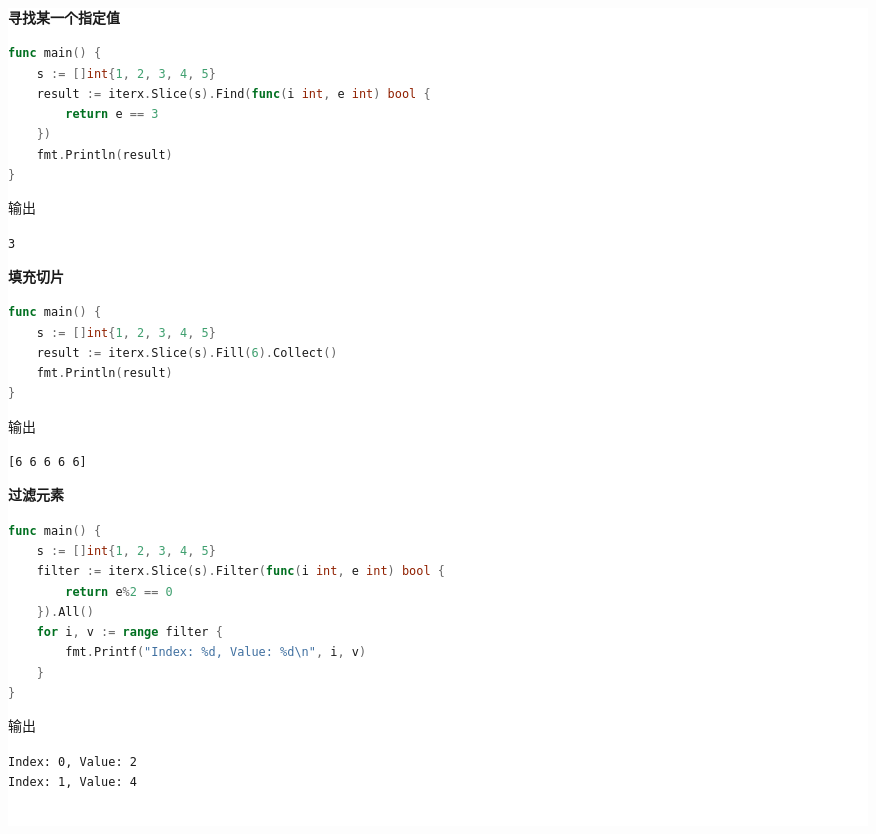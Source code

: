 

**寻找某一个指定值**

```go
func main() {
	s := []int{1, 2, 3, 4, 5}
	result := iterx.Slice(s).Find(func(i int, e int) bool {
		return e == 3
	})
	fmt.Println(result)
}
```

输出

```
3
```



**填充切片**

```go
func main() {
	s := []int{1, 2, 3, 4, 5}
	result := iterx.Slice(s).Fill(6).Collect()
	fmt.Println(result)
}
```

输出

```
[6 6 6 6 6]
```



**过滤元素**

```go
func main() {
	s := []int{1, 2, 3, 4, 5}
	filter := iterx.Slice(s).Filter(func(i int, e int) bool {
		return e%2 == 0
	}).All()
	for i, v := range filter {
		fmt.Printf("Index: %d, Value: %d\n", i, v)
	}
}
```

输出

```
Index: 0, Value: 2
Index: 1, Value: 4
```

<br/>
